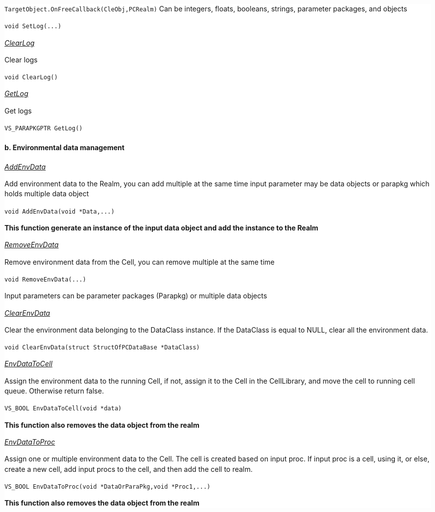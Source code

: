 ``` TargetObject.OnFreeCallback(CleObj,PCRealm) ```
Can be integers, floats, booleans, strings, parameter packages, and objects

`void SetLog(...)`

*[ClearLog](#)*

Clear logs

`void ClearLog()`

*[GetLog](#)*

Get logs

`VS_PARAPKGPTR GetLog()`


#### b. Environmental data management

*[AddEnvData](#)*

Add environment data to the Realm, you can add multiple at the same time
input parameter may be data objects or parapkg which holds multiple data object

`void AddEnvData(void *Data,...)`

**This function generate an instance of the input data object and add the instance to the Realm**

*[RemoveEnvData](#)*

Remove environment data from the Cell, you can remove multiple at the same time

`void RemoveEnvData(...)`

Input parameters can be parameter packages (Parapkg) or multiple data objects

*[ClearEnvData](#)*

Clear the environment data belonging to the DataClass instance. If the DataClass is equal to NULL, clear all the environment data.

`void ClearEnvData(struct StructOfPCDataBase *DataClass)`

*[EnvDataToCell](#)*

Assign the environment data to the running Cell, if not, assign it to the Cell in the CellLibrary, and move the cell to running cell queue.
Otherwise return false.

`VS_BOOL EnvDataToCell(void *data)`

**This function also removes the data object from the realm**

*[EnvDataToProc](#)*

Assign one or multiple environment data to the Cell. The cell is created based on input proc. If input proc is a cell, using it, or else, create a new cell, add input procs to the cell, and then add the cell to realm.

`VS_BOOL EnvDataToProc(void *DataOrParaPkg,void *Proc1,...)`

**This function also removes the data object from the realm**

```